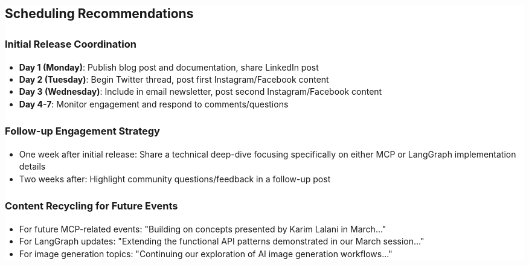 ## Scheduling Recommendations

### Initial Release Coordination
- **Day 1 (Monday)**: Publish blog post and documentation, share LinkedIn post
- **Day 2 (Tuesday)**: Begin Twitter thread, post first Instagram/Facebook content
- **Day 3 (Wednesday)**: Include in email newsletter, post second Instagram/Facebook content
- **Day 4-7**: Monitor engagement and respond to comments/questions

### Follow-up Engagement Strategy
- One week after initial release: Share a technical deep-dive focusing specifically on either MCP or LangGraph implementation details
- Two weeks after: Highlight community questions/feedback in a follow-up post

### Content Recycling for Future Events
- For future MCP-related events: "Building on concepts presented by Karim Lalani in March..."
- For LangGraph updates: "Extending the functional API patterns demonstrated in our March session..."
- For image generation topics: "Continuing our exploration of AI image generation workflows..."
